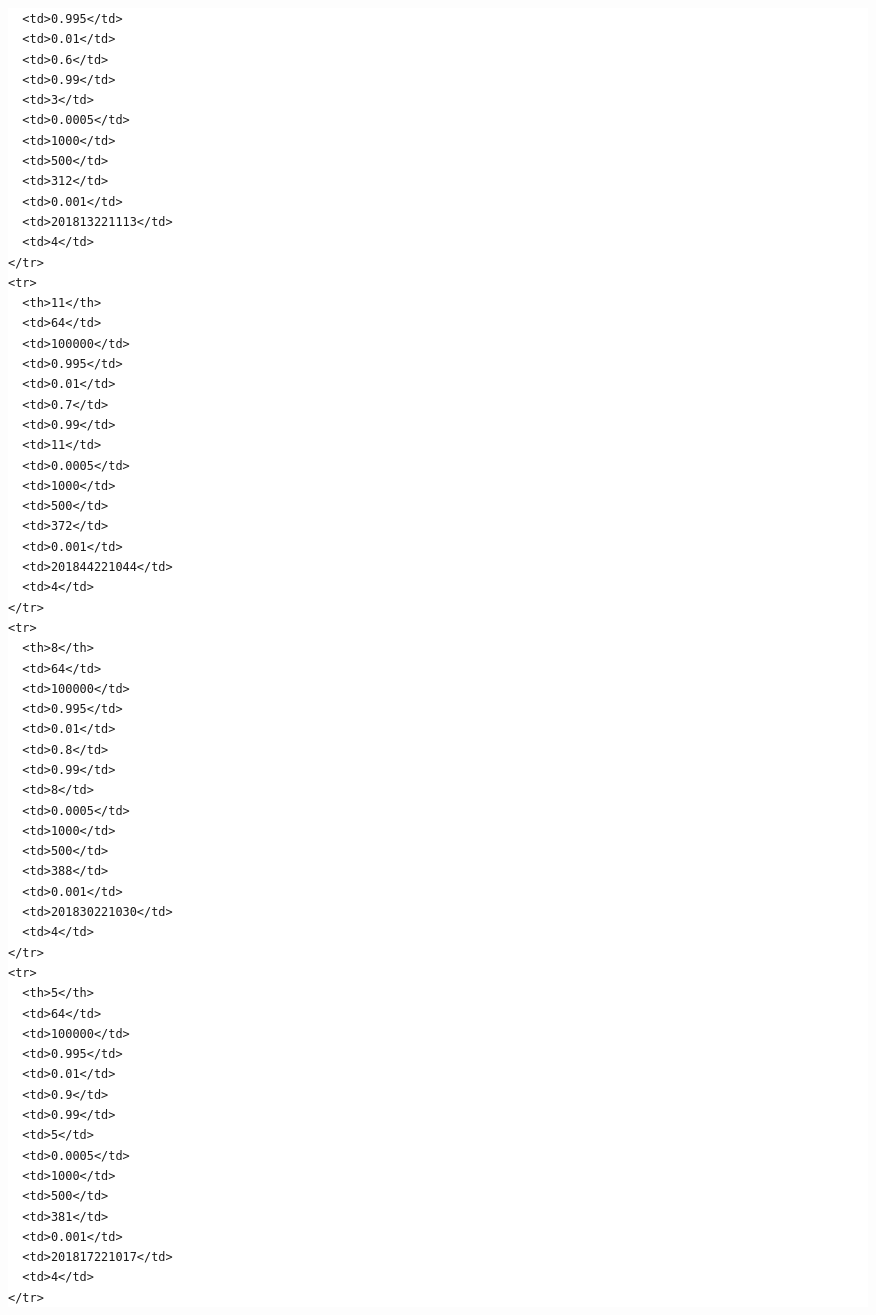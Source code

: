       <td>0.995</td>
      <td>0.01</td>
      <td>0.6</td>
      <td>0.99</td>
      <td>3</td>
      <td>0.0005</td>
      <td>1000</td>
      <td>500</td>
      <td>312</td>
      <td>0.001</td>
      <td>201813221113</td>
      <td>4</td>
    </tr>
    <tr>
      <th>11</th>
      <td>64</td>
      <td>100000</td>
      <td>0.995</td>
      <td>0.01</td>
      <td>0.7</td>
      <td>0.99</td>
      <td>11</td>
      <td>0.0005</td>
      <td>1000</td>
      <td>500</td>
      <td>372</td>
      <td>0.001</td>
      <td>201844221044</td>
      <td>4</td>
    </tr>
    <tr>
      <th>8</th>
      <td>64</td>
      <td>100000</td>
      <td>0.995</td>
      <td>0.01</td>
      <td>0.8</td>
      <td>0.99</td>
      <td>8</td>
      <td>0.0005</td>
      <td>1000</td>
      <td>500</td>
      <td>388</td>
      <td>0.001</td>
      <td>201830221030</td>
      <td>4</td>
    </tr>
    <tr>
      <th>5</th>
      <td>64</td>
      <td>100000</td>
      <td>0.995</td>
      <td>0.01</td>
      <td>0.9</td>
      <td>0.99</td>
      <td>5</td>
      <td>0.0005</td>
      <td>1000</td>
      <td>500</td>
      <td>381</td>
      <td>0.001</td>
      <td>201817221017</td>
      <td>4</td>
    </tr>